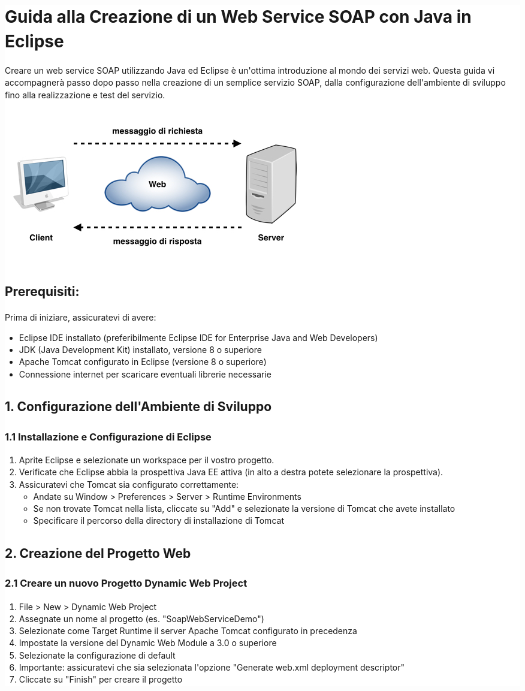 # Guida alla Creazione di un Web Service SOAP con Java in Eclipse

Creare un web service SOAP utilizzando Java ed Eclipse è un'ottima introduzione al mondo dei servizi web. Questa guida vi accompagnerà passo dopo passo nella creazione di un semplice servizio SOAP, dalla configurazione dell'ambiente di sviluppo fino alla realizzazione e test del servizio.

![messaggio di richiesta](../img/t.webservicesoap/1.png)
## Prerequisiti:

Prima di iniziare, assicuratevi di avere:
- Eclipse IDE installato (preferibilmente Eclipse IDE for Enterprise Java and Web Developers)
- JDK (Java Development Kit) installato, versione 8 o superiore
- Apache Tomcat configurato in Eclipse (versione 8 o superiore)
- Connessione internet per scaricare eventuali librerie necessarie

## 1. Configurazione dell'Ambiente di Sviluppo

### 1.1 Installazione e Configurazione di Eclipse

1. Aprite Eclipse e selezionate un workspace per il vostro progetto.
2. Verificate che Eclipse abbia la prospettiva Java EE attiva (in alto a destra potete selezionare la prospettiva).
3. Assicuratevi che Tomcat sia configurato correttamente:
   - Andate su Window > Preferences > Server > Runtime Environments
   - Se non trovate Tomcat nella lista, cliccate su "Add" e selezionate la versione di Tomcat che avete installato
   - Specificare il percorso della directory di installazione di Tomcat

## 2. Creazione del Progetto Web

### 2.1 Creare un nuovo Progetto Dynamic Web Project

1. File > New > Dynamic Web Project
2. Assegnate un nome al progetto (es. "SoapWebServiceDemo")
3. Selezionate come Target Runtime il server Apache Tomcat configurato in precedenza
4. Impostate la versione del Dynamic Web Module a 3.0 o superiore
5. Selezionate la configurazione di default
6. Importante: assicuratevi che sia selezionata l'opzione "Generate web.xml deployment descriptor"
7. Cliccate su "Finish" per creare il progetto
